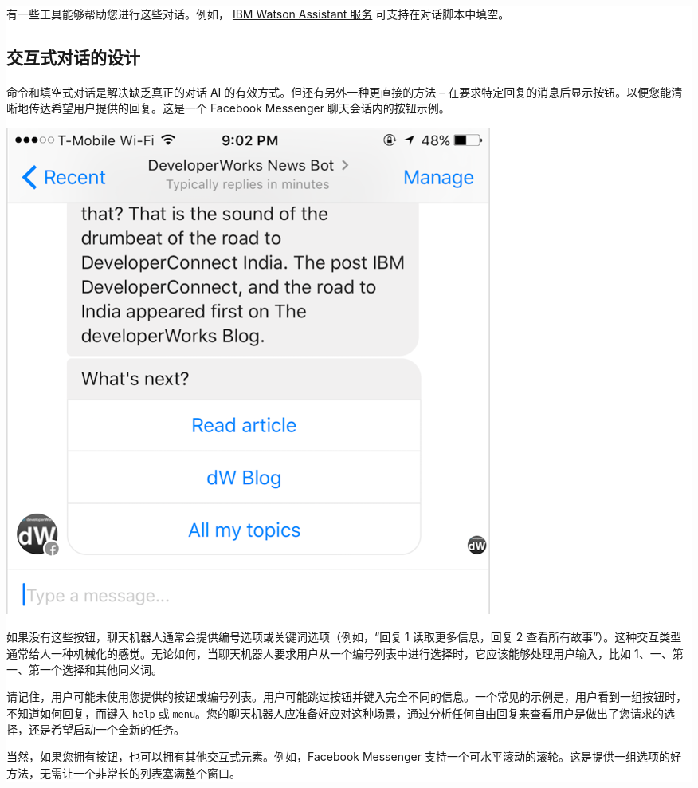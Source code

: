 有一些工具能够帮助您进行这些对话。例如， [IBM Watson Assistant 服务](https://cloud.ibm.com/catalog/services/watson-assistant?cm_sp=ibmdev-_-developer-articles-_-cloudreg) 可支持在对话脚本中填空。

## 交互式对话的设计

命令和填空式对话是解决缺乏真正的对话 AI 的有效方式。但还有另外一种更直接的方法 – 在要求特定回复的消息后显示按钮。以便您能清晰地传达希望用户提供的回复。这是一个 Facebook Messenger 聊天会话内的按钮示例。

![一个 GUI 上的按钮的屏幕截图。](../ibm_articles_img/cc-cognitive-chatbot-conversational-design_images_image1.png)

如果没有这些按钮，聊天机器人通常会提供编号选项或关键词选项（例如，“回复 1 读取更多信息，回复 2 查看所有故事”）。这种交互类型通常给人一种机械化的感觉。无论如何，当聊天机器人要求用户从一个编号列表中进行选择时，它应该能够处理用户输入，比如 1、一、第一、第一个选择和其他同义词。

请记住，用户可能未使用您提供的按钮或编号列表。用户可能跳过按钮并键入完全不同的信息。一个常见的示例是，用户看到一组按钮时，不知道如何回复，而键入 `help` 或 `menu`。您的聊天机器人应准备好应对这种场景，通过分析任何自由回复来查看用户是做出了您请求的选择，还是希望启动一个全新的任务。

当然，如果您拥有按钮，也可以拥有其他交互式元素。例如，Facebook Messenger 支持一个可水平滚动的滚轮。这是提供一组选项的好方法，无需让一个非常长的列表塞满整个窗口。
